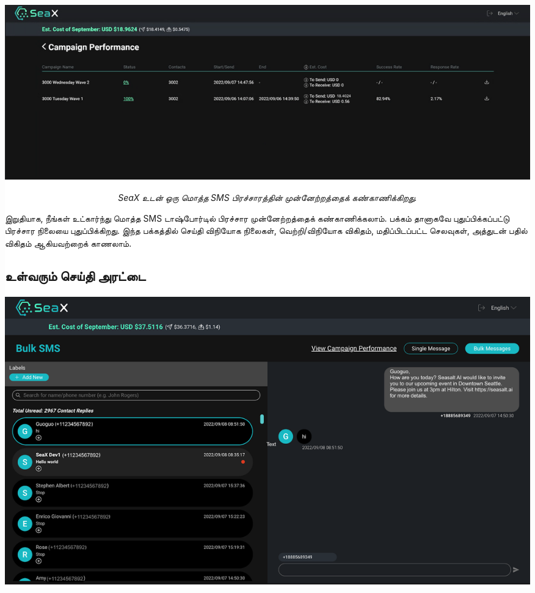 <center>
<img src="/images/blog/24-seax-bulk-sms/6-monitor.png" alt="SeaX உடன் ஒரு மொத்த SMS பிரச்சாரத்தின் முன்னேற்றத்தைக் கண்காணிக்கிறது."/>

*SeaX உடன் ஒரு மொத்த SMS பிரச்சாரத்தின் முன்னேற்றத்தைக் கண்காணிக்கிறது.*
</center>

இறுதியாக, நீங்கள் உட்கார்ந்து மொத்த SMS டாஷ்போர்டில் பிரச்சார முன்னேற்றத்தைக் கண்காணிக்கலாம். பக்கம் தானாகவே புதுப்பிக்கப்பட்டு பிரச்சார நிலையை புதுப்பிக்கிறது. இந்த பக்கத்தில் செய்தி விநியோக நிலைகள், வெற்றி/விநியோக விகிதம், மதிப்பிடப்பட்ட செலவுகள், அத்துடன் பதில் விகிதம் ஆகியவற்றைக் காணலாம்.

## உள்வரும் செய்தி அரட்டை

<center>
<img src="/images/blog/24-seax-bulk-sms/7-chat.png" alt="SeaX உடன் ஒரு மொத்த SMS பிரச்சாரத்திலிருந்து உள்வரும் பதில்களை நிவர்த்தி செய்கிறது."/>

